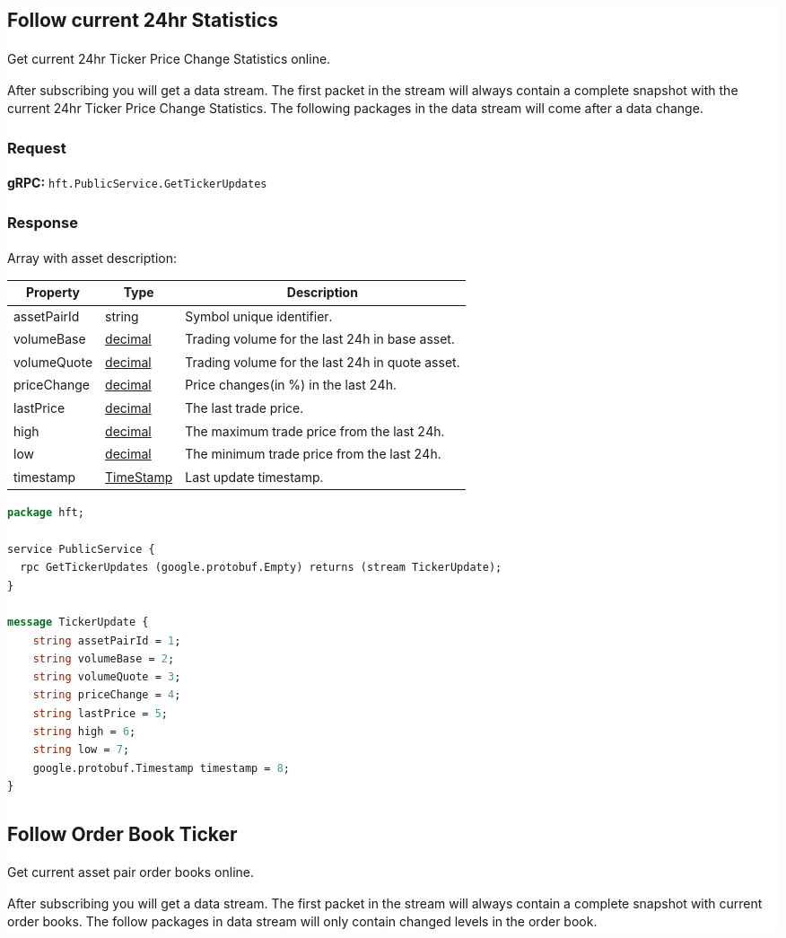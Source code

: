 
## Follow current 24hr Statistics

Get current 24hr Ticker Price Change Statistics online.

After subscribing you will get a data stream. The first packet in the stream will always contain a complete snapshot with the current 24hr Ticker Price Change Statistics. The following packages in the data stream will come after a data change.

### Request

**gRPC:** `hft.PublicService.GetTickerUpdates`

### Response

Array with asset description:

Property | Type | Description
-------- | ---- | -----------
assetPairId | string | Symbol unique identifier.
volumeBase | [decimal](#decimal-type) | Trading volume for the last 24h in base asset.
volumeQuote | [decimal](#decimal-type) | Trading volume for the last 24h in quote asset.
priceChange | [decimal](#decimal-type) | Price changes(in %) in the last 24h.
lastPrice | [decimal](#decimal-type) | The last trade price.
high | [decimal](#decimal-type) | The maximum trade price from the last 24h.
low | [decimal](#decimal-type) | The minimum trade price from the last 24h.
timestamp | [TimeStamp](#timestamp-type) | Last update timestamp.

```protobuf
package hft;

service PublicService {
  rpc GetTickerUpdates (google.protobuf.Empty) returns (stream TickerUpdate);
}

message TickerUpdate {
    string assetPairId = 1;
    string volumeBase = 2;
    string volumeQuote = 3;
    string priceChange = 4;
    string lastPrice = 5;
    string high = 6;
    string low = 7;
    google.protobuf.Timestamp timestamp = 8;
}
```

## Follow Order Book Ticker

Get current asset pair order books online.

After subscribing you will get a data stream. The first packet in the stream will always contain a complete snapshot with current order books. The follow packages in data stream will only contain changed levels in the order book.
